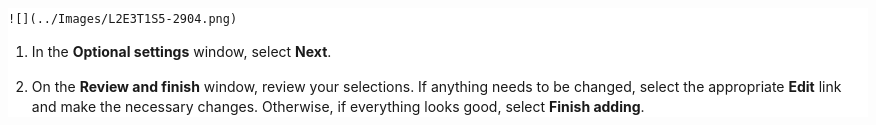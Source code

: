 	![](../Images/L2E3T1S5-2904.png)

1. In the **Optional settings** window, select **Next**. 

1. On the **Review and finish** window, review your selections. If anything needs to be changed, select the appropriate **Edit** link and make the necessary changes. Otherwise, if everything looks good, select **Finish adding**. 
